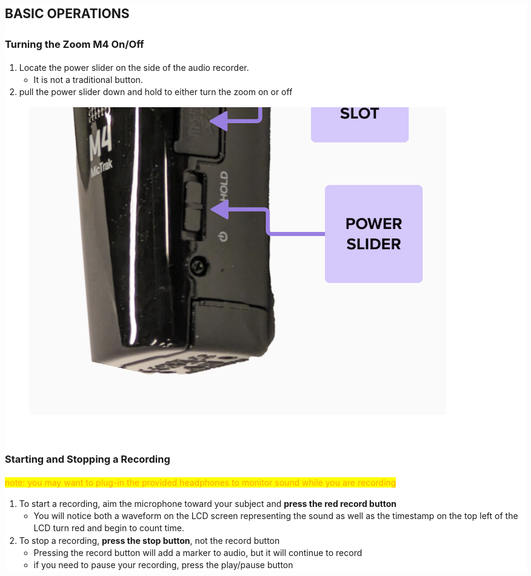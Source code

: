 </div>

## BASIC OPERATIONS

### Turning the Zoom M4 On/Off

1. Locate the power slider on the side of the audio recorder.&#x20;
   * It is not a traditional button.&#x20;
2. &#x20;pull the power slider down and hold to either turn the zoom on or off

<div>

<figure><img src="../.gitbook/assets/Screenshot 2024-01-17 at 2.04.11 PM.png" alt=""><figcaption></figcaption></figure>

 

<figure><img src="../.gitbook/assets/TurnOn.gif" alt=""><figcaption></figcaption></figure>

</div>

### Starting and Stopping a Recording

<mark style="color:orange;">note: you may want to plug-in the provided headphones to monitor sound while you are recording</mark>

1. To start a recording, aim the microphone toward your subject and **press the red record button**
   * You will notice both a waveform on the LCD screen representing the sound as well as the timestamp on the top left of the LCD turn red and begin to count time.&#x20;
2. To stop a recording, **press the stop button**, not the record button
   * Pressing the record button will add a marker to audio, but it will continue to record
   * if you need to pause your recording, press the play/pause button&#x20;
